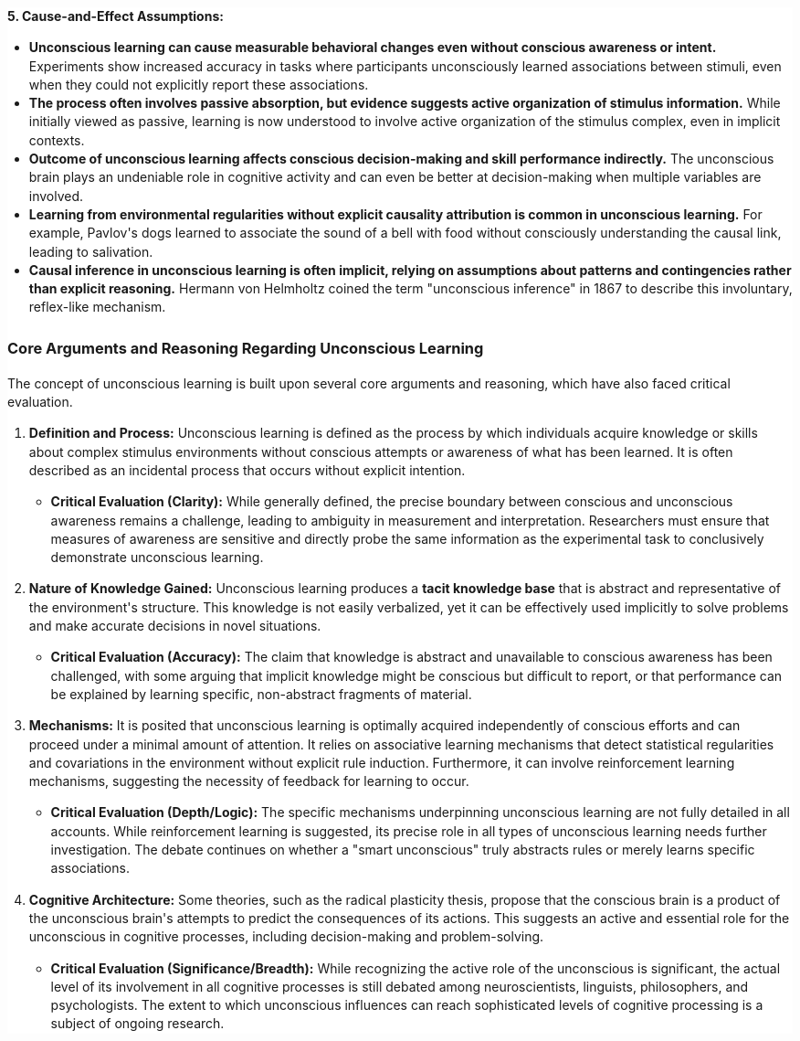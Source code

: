 **5. Cause-and-Effect Assumptions:**
*   **Unconscious learning can cause measurable behavioral changes even without conscious awareness or intent.** Experiments show increased accuracy in tasks where participants unconsciously learned associations between stimuli, even when they could not explicitly report these associations.
*   **The process often involves passive absorption, but evidence suggests active organization of stimulus information.** While initially viewed as passive, learning is now understood to involve active organization of the stimulus complex, even in implicit contexts.
*   **Outcome of unconscious learning affects conscious decision-making and skill performance indirectly.** The unconscious brain plays an undeniable role in cognitive activity and can even be better at decision-making when multiple variables are involved.
*   **Learning from environmental regularities without explicit causality attribution is common in unconscious learning.** For example, Pavlov's dogs learned to associate the sound of a bell with food without consciously understanding the causal link, leading to salivation.
*   **Causal inference in unconscious learning is often implicit, relying on assumptions about patterns and contingencies rather than explicit reasoning.** Hermann von Helmholtz coined the term "unconscious inference" in 1867 to describe this involuntary, reflex-like mechanism.

### Core Arguments and Reasoning Regarding Unconscious Learning

The concept of unconscious learning is built upon several core arguments and reasoning, which have also faced critical evaluation.

1.  **Definition and Process:** Unconscious learning is defined as the process by which individuals acquire knowledge or skills about complex stimulus environments without conscious attempts or awareness of what has been learned. It is often described as an incidental process that occurs without explicit intention.
    *   **Critical Evaluation (Clarity):** While generally defined, the precise boundary between conscious and unconscious awareness remains a challenge, leading to ambiguity in measurement and interpretation. Researchers must ensure that measures of awareness are sensitive and directly probe the same information as the experimental task to conclusively demonstrate unconscious learning.

2.  **Nature of Knowledge Gained:** Unconscious learning produces a **tacit knowledge base** that is abstract and representative of the environment's structure. This knowledge is not easily verbalized, yet it can be effectively used implicitly to solve problems and make accurate decisions in novel situations.
    *   **Critical Evaluation (Accuracy):** The claim that knowledge is abstract and unavailable to conscious awareness has been challenged, with some arguing that implicit knowledge might be conscious but difficult to report, or that performance can be explained by learning specific, non-abstract fragments of material.

3.  **Mechanisms:** It is posited that unconscious learning is optimally acquired independently of conscious efforts and can proceed under a minimal amount of attention. It relies on associative learning mechanisms that detect statistical regularities and covariations in the environment without explicit rule induction. Furthermore, it can involve reinforcement learning mechanisms, suggesting the necessity of feedback for learning to occur.
    *   **Critical Evaluation (Depth/Logic):** The specific mechanisms underpinning unconscious learning are not fully detailed in all accounts. While reinforcement learning is suggested, its precise role in all types of unconscious learning needs further investigation. The debate continues on whether a "smart unconscious" truly abstracts rules or merely learns specific associations.

4.  **Cognitive Architecture:** Some theories, such as the radical plasticity thesis, propose that the conscious brain is a product of the unconscious brain's attempts to predict the consequences of its actions. This suggests an active and essential role for the unconscious in cognitive processes, including decision-making and problem-solving.
    *   **Critical Evaluation (Significance/Breadth):** While recognizing the active role of the unconscious is significant, the actual level of its involvement in all cognitive processes is still debated among neuroscientists, linguists, philosophers, and psychologists. The extent to which unconscious influences can reach sophisticated levels of cognitive processing is a subject of ongoing research.
